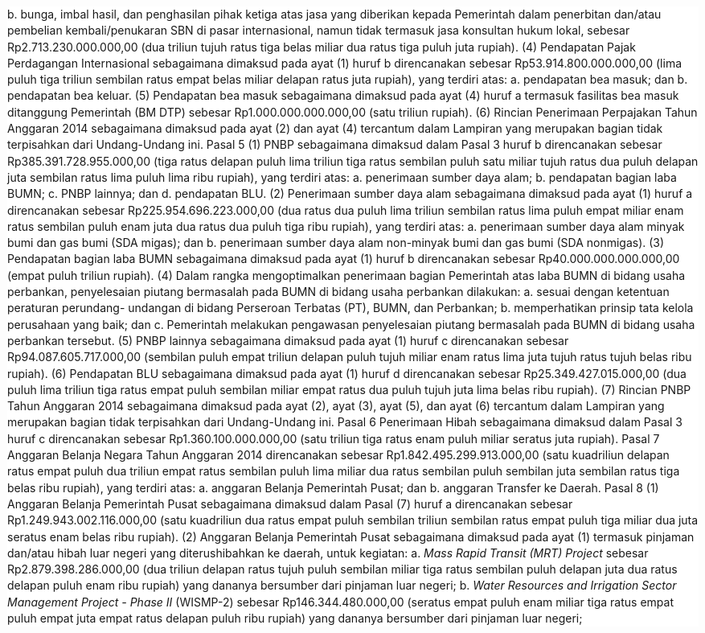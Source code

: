 b. bunga, imbal hasil, dan penghasilan pihak ketiga atas jasa yang diberikan kepada Pemerintah dalam penerbitan dan/atau pembelian kembali/penukaran SBN di pasar internasional, namun tidak termasuk jasa konsultan hukum lokal, sebesar Rp2.713.230.000.000,00 (dua triliun tujuh ratus tiga belas miliar dua ratus tiga puluh juta rupiah).
(4) Pendapatan Pajak Perdagangan Internasional sebagaimana dimaksud pada ayat (1) huruf b direncanakan sebesar Rp53.914.800.000.000,00 (lima puluh tiga triliun sembilan ratus empat belas miliar delapan ratus juta rupiah), yang terdiri atas:
a. pendapatan bea masuk; dan
b. pendapatan bea keluar.
(5) Pendapatan bea masuk sebagaimana dimaksud pada ayat (4) huruf a termasuk fasilitas bea masuk ditanggung Pemerintah (BM DTP) sebesar Rp1.000.000.000.000,00 (satu triliun rupiah).
(6) Rincian Penerimaan Perpajakan Tahun Anggaran 2014 sebagaimana dimaksud pada ayat (2) dan ayat (4) tercantum dalam Lampiran yang merupakan bagian tidak terpisahkan dari Undang-Undang ini.
Pasal 5
(1) PNBP sebagaimana dimaksud dalam Pasal 3 huruf b direncanakan sebesar Rp385.391.728.955.000,00 (tiga ratus delapan puluh lima triliun tiga ratus sembilan puluh satu miliar tujuh ratus dua puluh delapan juta sembilan ratus lima puluh lima ribu rupiah), yang terdiri atas:
a. penerimaan sumber daya alam;
b. pendapatan bagian laba BUMN;
c. PNBP lainnya; dan
d. pendapatan BLU.
(2) Penerimaan sumber daya alam sebagaimana dimaksud pada ayat (1) huruf a direncanakan sebesar Rp225.954.696.223.000,00 (dua ratus dua puluh lima triliun sembilan ratus lima puluh empat miliar enam ratus sembilan puluh enam juta dua ratus dua puluh tiga ribu rupiah), yang terdiri atas:
a. penerimaan sumber daya alam minyak bumi dan gas bumi (SDA migas); dan
b. penerimaan sumber daya alam non-minyak bumi dan gas bumi (SDA nonmigas).
(3) Pendapatan bagian laba BUMN sebagaimana dimaksud pada ayat (1) huruf b direncanakan sebesar Rp40.000.000.000.000,00 (empat puluh triliun rupiah).
(4) Dalam rangka mengoptimalkan penerimaan bagian Pemerintah atas laba BUMN di bidang usaha perbankan, penyelesaian piutang bermasalah pada BUMN di bidang usaha perbankan dilakukan:
a. sesuai dengan ketentuan peraturan perundang- undangan di bidang Perseroan Terbatas (PT), BUMN, dan Perbankan;
b. memperhatikan prinsip tata kelola perusahaan yang baik; dan
c. Pemerintah melakukan pengawasan penyelesaian piutang bermasalah pada BUMN di bidang usaha perbankan tersebut.
(5) PNBP lainnya sebagaimana dimaksud pada ayat (1) huruf c direncanakan sebesar Rp94.087.605.717.000,00 (sembilan puluh empat triliun delapan puluh tujuh miliar enam ratus lima juta tujuh ratus tujuh belas ribu rupiah).
(6) Pendapatan BLU sebagaimana dimaksud pada ayat (1) huruf d direncanakan sebesar Rp25.349.427.015.000,00 (dua puluh lima triliun tiga ratus empat puluh sembilan miliar empat ratus dua puluh tujuh juta lima belas ribu rupiah).
(7) Rincian PNBP Tahun Anggaran 2014 sebagaimana dimaksud pada ayat (2), ayat (3), ayat (5), dan ayat (6) tercantum dalam Lampiran yang merupakan bagian tidak terpisahkan dari Undang-Undang ini.
Pasal 6
Penerimaan Hibah sebagaimana dimaksud dalam Pasal 3 huruf c direncanakan sebesar Rp1.360.100.000.000,00 (satu triliun tiga ratus enam puluh miliar seratus juta rupiah).
Pasal 7
Anggaran Belanja Negara Tahun Anggaran 2014 direncanakan sebesar Rp1.842.495.299.913.000,00 (satu kuadriliun delapan ratus empat puluh dua triliun empat ratus sembilan puluh lima miliar dua ratus sembilan puluh sembilan juta sembilan ratus tiga belas ribu rupiah), yang terdiri atas:
a. anggaran Belanja Pemerintah Pusat; dan
b. anggaran Transfer ke Daerah.
Pasal 8
(1) Anggaran Belanja Pemerintah Pusat sebagaimana dimaksud dalam Pasal (7) huruf a direncanakan sebesar Rp1.249.943.002.116.000,00 (satu kuadriliun dua ratus empat puluh sembilan triliun sembilan ratus empat puluh tiga miliar dua juta seratus enam belas ribu rupiah).
(2) Anggaran Belanja Pemerintah Pusat sebagaimana dimaksud pada ayat (1) termasuk pinjaman dan/atau hibah luar negeri yang diterushibahkan ke daerah, untuk kegiatan:
a. _Mass_ _Rapid_ _Transit_ _(MRT)_ _Project_ sebesar Rp2.879.398.286.000,00 (dua triliun delapan ratus tujuh puluh sembilan miliar tiga ratus sembilan puluh delapan juta dua ratus delapan puluh enam ribu rupiah) yang dananya bersumber dari pinjaman luar negeri;
b. _Water Resources and Irrigation Sector Management_ _Project_ _-_ _Phase_ _II_ (WISMP-2) sebesar Rp146.344.480.000,00 (seratus empat puluh enam miliar tiga ratus empat puluh empat juta empat ratus delapan puluh ribu rupiah) yang dananya bersumber dari pinjaman luar negeri;